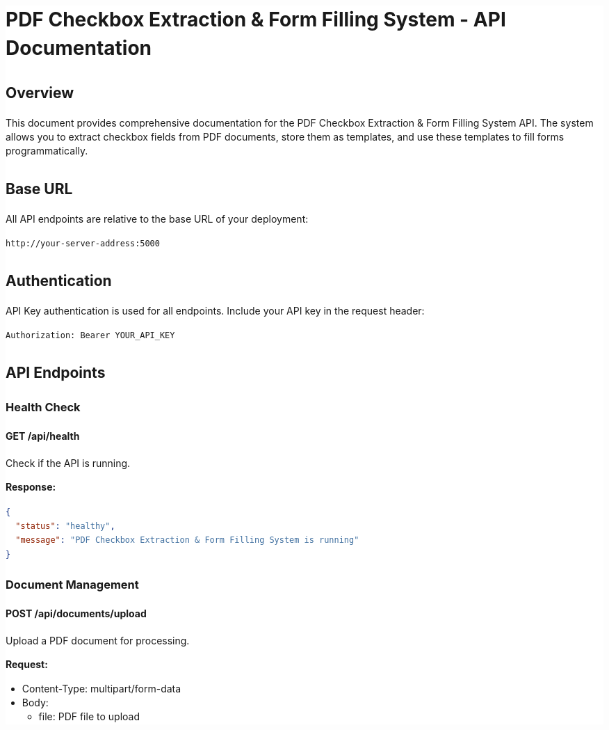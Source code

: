 # PDF Checkbox Extraction & Form Filling System - API Documentation

## Overview

This document provides comprehensive documentation for the PDF Checkbox Extraction & Form Filling System API. The system allows you to extract checkbox fields from PDF documents, store them as templates, and use these templates to fill forms programmatically.

## Base URL

All API endpoints are relative to the base URL of your deployment:

```
http://your-server-address:5000
```

## Authentication

API Key authentication is used for all endpoints. Include your API key in the request header:

```
Authorization: Bearer YOUR_API_KEY
```

## API Endpoints

### Health Check

#### GET /api/health

Check if the API is running.

**Response:**
```json
{
  "status": "healthy",
  "message": "PDF Checkbox Extraction & Form Filling System is running"
}
```

### Document Management

#### POST /api/documents/upload

Upload a PDF document for processing.

**Request:**
- Content-Type: multipart/form-data
- Body: 
  - file: PDF file to upload
